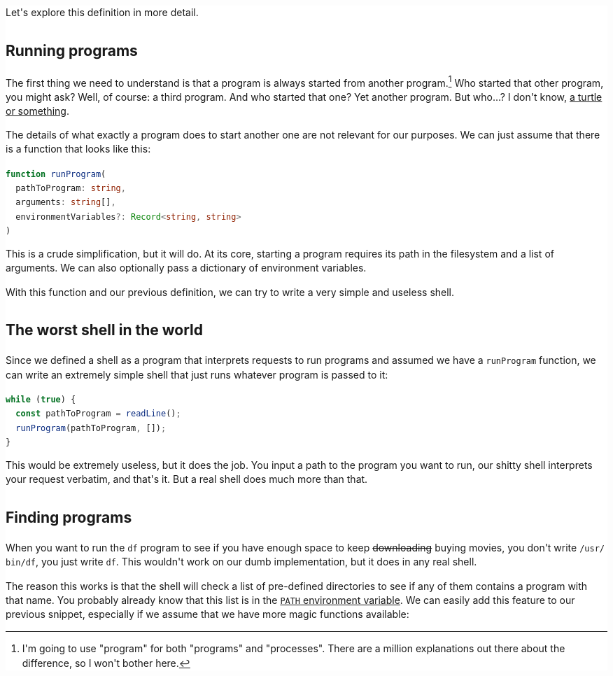 Let's explore this definition in more detail.

## Running programs

The first thing we need to understand is that a program is always started from another program.[^1] Who started that other program, you might ask? Well, of course: a third program. And who started that one? Yet another program. But who...? I don't know, [a turtle or something](https://en.wikipedia.org/wiki/Init).

The details of what exactly a program does to start another one are not relevant for our purposes. We can just assume that there is a function that looks like this:

```typescript
function runProgram(
  pathToProgram: string,
  arguments: string[],
  environmentVariables?: Record<string, string>
)
```

This is a crude simplification, but it will do. At its core, starting a program requires its path in the filesystem and a list of arguments. We can also optionally pass a dictionary of environment variables.

With this function and our previous definition, we can try to write a very simple and useless shell.

## The worst shell in the world

Since we defined a shell as a program that interprets requests to run programs and assumed we have a `runProgram` function, we can write an extremely simple shell that just runs whatever program is passed to it:

```typescript
while (true) {
  const pathToProgram = readLine();
  runProgram(pathToProgram, []);
}
```

This would be extremely useless, but it does the job. You input a path to the program you want to run, our shitty shell interprets your request verbatim, and that's it. But a real shell does much more than that.

## Finding programs

When you want to run the `df` program to see if you have enough space to keep ~~downloading~~ buying movies, you don't write `/usr/bin/df`, you just write `df`. This wouldn't work on our dumb implementation, but it does in any real shell.

The reason this works is that the shell will check a list of pre-defined directories to see if any of them contains a program with that name. You probably already know that this list is in the [`PATH` environment variable](https://en.wikipedia.org/wiki/PATH_(variable)). We can easily add this feature to our previous snippet, especially if we assume that we have more magic functions available:


[^1]: I'm going to use "program" for both "programs" and "processes". There are a million explanations out there about the difference, so I won't bother here.
[^2]: There are also many built-in commands that have a program equivalent with the same name. For example, `echo` is a built-in command in bash, but there is also a `/usr/bin/echo` program. I'm not completely sure why this is the case, but [one answer](https://stackoverflow.com/a/76727697/3055448) seems to be "POSIX", a topic I won't delve into.
[^3]: I'm cheating a bit here. `[` is actually a shell built-in, but there's also a program with the same name and functionality, similar to `echo`. Check the previous footnote for an explanation.